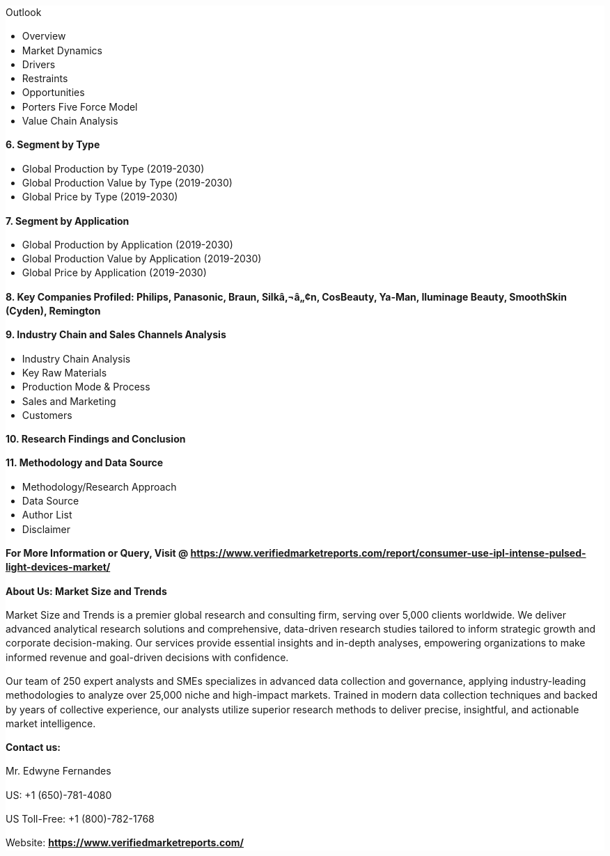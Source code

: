 Outlook</strong></p><ul><li>Overview</li><li>Market Dynamics</li><li>Drivers</li><li>Restraints</li><li>Opportunities</li><li>Porters Five Force Model</li><li>Value Chain Analysis&nbsp;</li></ul><p><strong>6. Segment by Type</strong></p><ul><li>Global Production by Type (2019-2030)</li><li>Global Production Value by Type (2019-2030)</li><li>Global Price by Type (2019-2030)</li></ul><p><strong>7. Segment by Application</strong></p><ul><li>Global Production by Application (2019-2030)</li><li>Global Production Value by Application (2019-2030)</li><li>Global Price by Application (2019-2030)</li></ul><p><strong>8. Key Companies Profiled: Philips, Panasonic, Braun, Silkâ‚¬â„¢n, CosBeauty, Ya-Man, Iluminage Beauty, SmoothSkin (Cyden), Remington</strong></p><p><strong>9. Industry Chain and Sales Channels Analysis</strong></p><ul><li>Industry Chain Analysis</li><li>Key Raw Materials</li><li>Production Mode &amp; Process</li><li>Sales and Marketing</li><li>Customers</li></ul><p><strong>10. Research Findings and Conclusion</strong></p><p><strong>11. Methodology and Data Source</strong></p><ul><li>Methodology/Research Approach</li><li>Data Source</li><li>Author List</li><li>Disclaimer</li></ul></p><p><strong>For More Information or Query, Visit @ <a href="https://www.verifiedmarketreports.com/report/consumer-use-ipl-intense-pulsed-light-devices-market/">https://www.verifiedmarketreports.com/report/consumer-use-ipl-intense-pulsed-light-devices-market/</a></strong></p><p><strong>About Us: Market Size and Trends</strong></p><p>Market Size and Trends is a premier global research and consulting firm, serving over 5,000 clients worldwide. We deliver advanced analytical research solutions and comprehensive, data-driven research studies tailored to inform strategic growth and corporate decision-making. Our services provide essential insights and in-depth analyses, empowering organizations to make informed revenue and goal-driven decisions with confidence.</p><p>Our team of 250 expert analysts and SMEs specializes in advanced data collection and governance, applying industry-leading methodologies to analyze over 25,000 niche and high-impact markets. Trained in modern data collection techniques and backed by years of collective experience, our analysts utilize superior research methods to deliver precise, insightful, and actionable market intelligence.</p><p><strong>Contact us:</strong></p><p>Mr. Edwyne Fernandes</p><p>US: +1 (650)-781-4080</p><p>US Toll-Free: +1 (800)-782-1768</p><p>Website: <strong><a href="https://www.verifiedmarketreports.com/">https://www.verifiedmarketreports.com/</a></strong></p>
